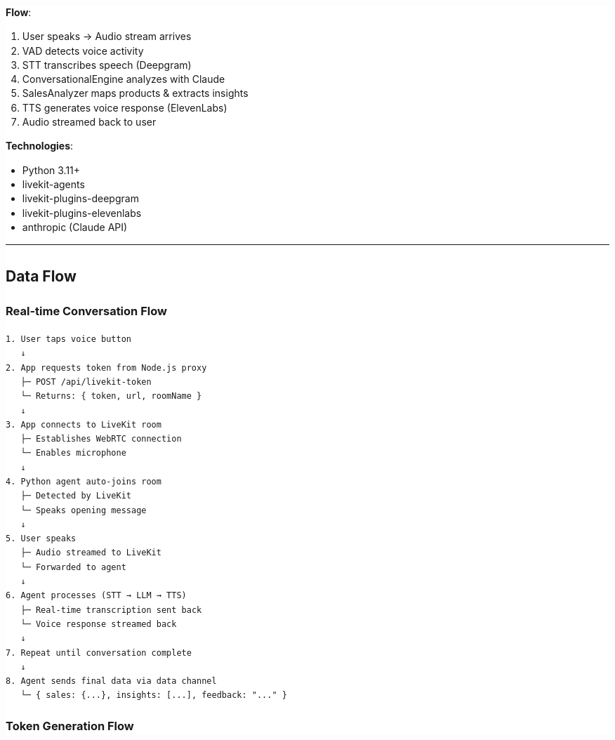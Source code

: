 **Flow**:
1. User speaks → Audio stream arrives
2. VAD detects voice activity
3. STT transcribes speech (Deepgram)
4. ConversationalEngine analyzes with Claude
5. SalesAnalyzer maps products & extracts insights
6. TTS generates voice response (ElevenLabs)
7. Audio streamed back to user

**Technologies**:
- Python 3.11+
- livekit-agents
- livekit-plugins-deepgram
- livekit-plugins-elevenlabs
- anthropic (Claude API)

---

## Data Flow

### Real-time Conversation Flow

```
1. User taps voice button
   ↓
2. App requests token from Node.js proxy
   ├─ POST /api/livekit-token
   └─ Returns: { token, url, roomName }
   ↓
3. App connects to LiveKit room
   ├─ Establishes WebRTC connection
   └─ Enables microphone
   ↓
4. Python agent auto-joins room
   ├─ Detected by LiveKit
   └─ Speaks opening message
   ↓
5. User speaks
   ├─ Audio streamed to LiveKit
   └─ Forwarded to agent
   ↓
6. Agent processes (STT → LLM → TTS)
   ├─ Real-time transcription sent back
   └─ Voice response streamed back
   ↓
7. Repeat until conversation complete
   ↓
8. Agent sends final data via data channel
   └─ { sales: {...}, insights: [...], feedback: "..." }
```

### Token Generation Flow
